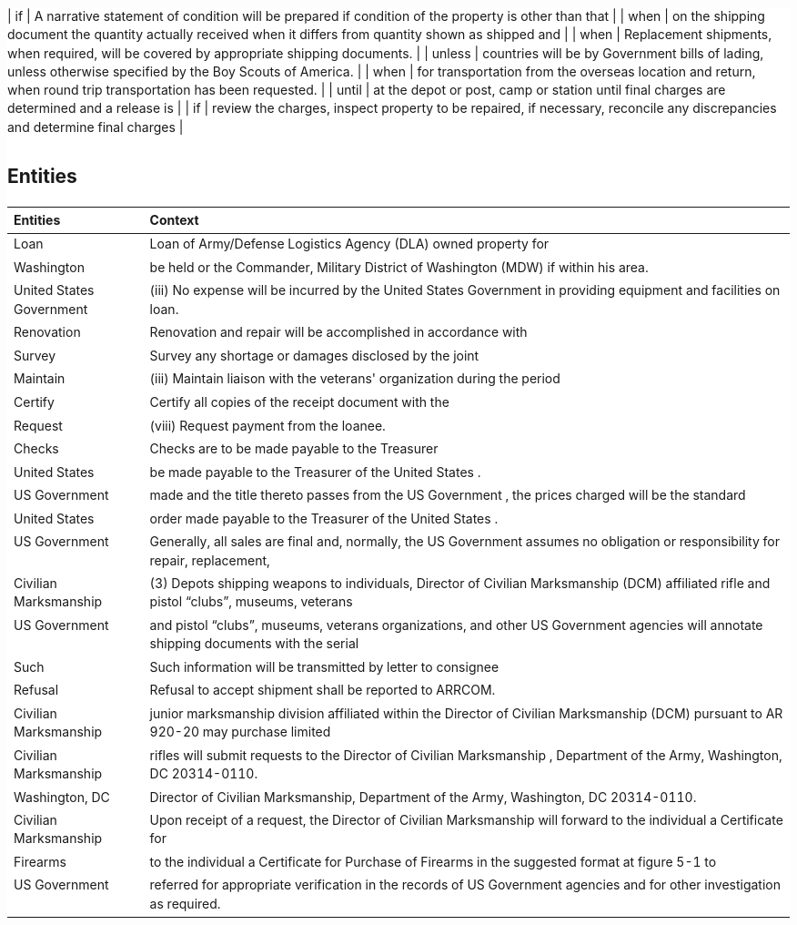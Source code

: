 | if          | A narrative statement of condition will be prepared  if condition of the property is other than that                                |
| when        | on the shipping document the quantity actually received when it differs from quantity shown as shipped and                          |
| when        | Replacement shipments,  when  required, will be covered by appropriate shipping documents.                                          |
| unless      | countries will be by Government bills of lading, unless  otherwise specified by the Boy Scouts of America.                          |
| when        | for transportation from the overseas location and return, when  round trip transportation has been requested.                       |
| until       | at the depot or post, camp or station until final charges are determined and a release is                                           |
| if          | review the charges, inspect property to be repaired, if necessary, reconcile any discrepancies and determine final charges          |


## Entities

| Entities                             | Context                                                                                                                                                 |
|:-------------------------------------|:--------------------------------------------------------------------------------------------------------------------------------------------------------|
| Loan                                 | Loan of Army/Defense Logistics Agency (DLA) owned property for                                                                                          |
| Washington                           | be held or the Commander, Military District of Washington  (MDW) if within his area.                                                                    |
| United States Government             | (iii) No expense will be incurred by the  United States Government  in providing equipment and facilities on loan.                                      |
| Renovation                           | Renovation and repair will be accomplished in accordance with                                                                                           |
| Survey                               | Survey any shortage or damages disclosed by the joint                                                                                                   |
| Maintain                             | (iii)  Maintain liaison with the veterans' organization during the period                                                                               |
| Certify                              | Certify all copies of the receipt document with the                                                                                                     |
| Request                              | (viii)  Request  payment from the loanee.                                                                                                               |
| Checks                               | Checks are to be made payable to the Treasurer                                                                                                          |
| United States                        | be made payable to the Treasurer of the United States .                                                                                                 |
| US Government                        | made and the title thereto passes from the US Government , the prices charged will be the standard                                                      |
| United States                        | order made payable to the Treasurer of the United States .                                                                                              |
| US Government                        | Generally, all sales are final and, normally, the US Government assumes no obligation or responsibility for repair, replacement,                        |
| Civilian Marksmanship                | (3) Depots shipping weapons to individuals, Director of  Civilian Marksmanship (DCM) affiliated rifle and pistol &#8220;clubs&#8221;, museums, veterans |
| US Government                        | and pistol &#8220;clubs&#8221;, museums, veterans organizations, and other US Government agencies will annotate shipping documents with the serial      |
| Such                                 | Such information will be transmitted by letter to consignee                                                                                             |
| Refusal                              | Refusal  to accept shipment shall be reported to ARRCOM.                                                                                                |
| Civilian Marksmanship                | junior marksmanship division affiliated within the Director of Civilian Marksmanship (DCM) pursuant to AR 920-20 may purchase limited                   |
| Civilian Marksmanship                | rifles will submit requests to the Director of Civilian Marksmanship , Department of the Army, Washington, DC 20314-0110.                               |
| Washington, DC                       | Director of Civilian Marksmanship, Department of the Army, Washington, DC  20314-0110.                                                                  |
| Civilian Marksmanship                | Upon receipt of a request, the Director of Civilian Marksmanship will forward to the individual a Certificate for                                       |
| Firearms                             | to the individual a Certificate for Purchase of Firearms in the suggested format at figure 5-1 to                                                       |
| US Government                        | referred for appropriate verification in the records of US Government  agencies and for other investigation as required.                                |